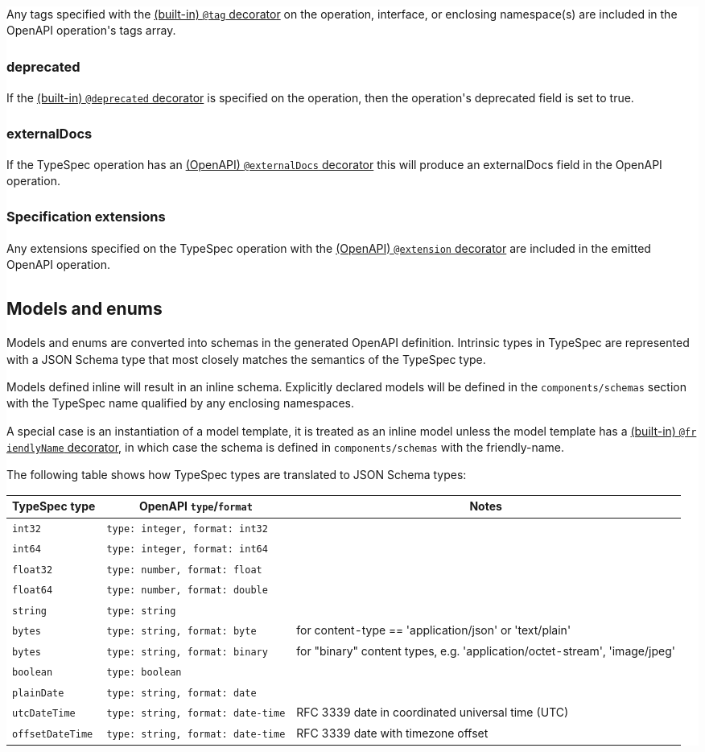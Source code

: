 Any tags specified with the [(built-in) `@tag` decorator][tag-decorator] on the operation, interface, or
enclosing namespace(s) are included in the OpenAPI operation's tags array.

[tag-decorator]: ../built-in-decorators.md#tag

### deprecated

If the [(built-in) `@deprecated` decorator][deprecated-decorator] is specified on the operation, then the operation's
deprecated field is set to true.

[deprecated-decorator]: ../built-in-decorators.md#deprecated

### externalDocs

If the TypeSpec operation has an [(OpenAPI) `@externalDocs` decorator](./reference/decorators.md#@OpenAPI.externaldocs) this will produce
an externalDocs field in the OpenAPI operation.

### Specification extensions

Any extensions specified on the TypeSpec operation with the [(OpenAPI) `@extension` decorator](./reference/decorators.md#OpenAPI.extension)
are included in the emitted OpenAPI operation.

## Models and enums

Models and enums are converted into schemas in the generated OpenAPI definition. Intrinsic types in TypeSpec are represented
with a JSON Schema type that most closely matches the semantics of the TypeSpec type.

Models defined inline will result in an inline schema. Explicitly declared models will be defined in the `components/schemas`
section with the TypeSpec name qualified by any enclosing namespaces.

A special case is an instantiation of a model template, it is treated as an inline model unless the model template has
a [(built-in) `@friendlyName` decorator][friendlyname], in which case the schema is defined in `components/schemas` with the friendly-name.

[friendlyname]: ../built-in-decorators.md#friendlyname

The following table shows how TypeSpec types are translated to JSON Schema types:

| TypeSpec type    | OpenAPI `type`/`format`           | Notes                                                                     |
| ---------------- | --------------------------------- | ------------------------------------------------------------------------- |
| `int32`          | `type: integer, format: int32`    |                                                                           |
| `int64`          | `type: integer, format: int64`    |                                                                           |
| `float32`        | `type: number, format: float`     |                                                                           |
| `float64`        | `type: number, format: double`    |                                                                           |
| `string`         | `type: string`                    |                                                                           |
| `bytes`          | `type: string, format: byte`      | for content-type == 'application/json' or 'text/plain'                    |
| `bytes`          | `type: string, format: binary`    | for "binary" content types, e.g. 'application/octet-stream', 'image/jpeg' |
| `boolean`        | `type: boolean`                   |                                                                           |
| `plainDate`      | `type: string, format: date`      |                                                                           |
| `utcDateTime`    | `type: string, format: date-time` | RFC 3339 date in coordinated universal time (UTC)                         |
| `offsetDateTime` | `type: string, format: date-time` | RFC 3339 date with timezone offset                                        |


[http-verb-decorators]: ../rest/reference/decorators.md
[http-route-decorator]: ../rest/reference/decorators.md#@TypeSpec.Http.route
[openapi operation object]: https://github.com/OAI/OpenAPI-Specification/blob/3.0.3/versions/3.0.3.md#operationObject
[doc-decorator]: ../built-in-decorators.md#doc
[summary-decorator]: ../built-in-decorators.md#summary
[openapi-operationid-decorator]: ../built-in-decorators.md#operationId
[http-parameter-decorators]: ../rest/reference/decorators.md#data-types
[http-body-decorator]: ../rest/reference/decorators.md#@TypeSpec.Http.body
[http-statuscode-decorator]: ../rest/reference/decorators.md#@TypeSpec.Http.statuscode
[error-decorator]: ../built-in-decorators.md#error